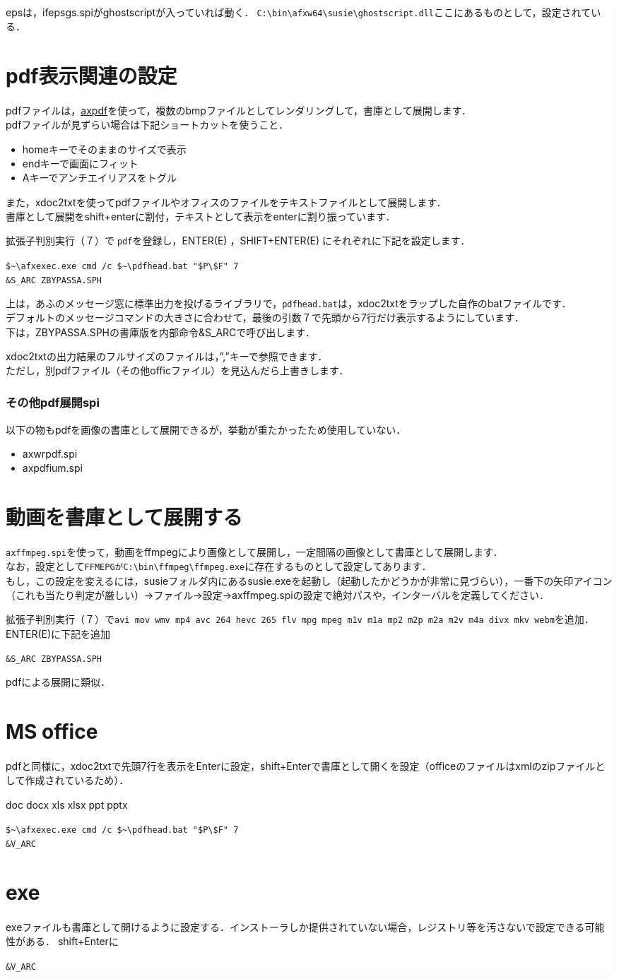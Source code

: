epsは，ifepsgs.spiがghostscriptが入っていれば動く．
`C:\bin\afxw64\susie\ghostscript.dll`ここにあるものとして，設定されている．

# pdf表示関連の設定

pdfファイルは，[axpdf](http://mimizunoapp2.appspot.com/susie/)を使って，複数のbmpファイルとしてレンダリングして，書庫として展開します．  
pdfファイルが見ずらい場合は下記ショートカットを使うこと．

* homeキーでそのままのサイズで表示
* endキーで画面にフィット
* Aキーでアンチエイリアスをトグル

また，xdoc2txtを使ってpdfファイルやオフィスのファイルをテキストファイルとして展開します．  
書庫として展開をshift+enterに割付，テキストとして表示をenterに割り振っています．

拡張子判別実行（７）で
`pdf`を登録し，ENTER(E) ，SHIFT+ENTER(E) にそれぞれに下記を設定します．
```
$~\afxexec.exe cmd /c $~\pdfhead.bat "$P\$F" 7
&S_ARC ZBYPASSA.SPH
```
上は，あふのメッセージ窓に標準出力を投げるライブラリで，`pdfhead.bat`は，xdoc2txtをラップした自作のbatファイルです．  
デフォルトのメッセージコマンドの大きさに合わせて，最後の引数７で先頭から7行だけ表示するようにしています．  
下は，ZBYPASSA.SPHの書庫版を内部命令&S_ARCで呼び出します．  

xdoc2txtの出力結果のフルサイズのファイルは，”,”キーで参照できます．  
ただし，別pdfファイル（その他officファイル）を見込んだら上書きします．  

### その他pdf展開spi
以下の物もpdfを画像の書庫として展開できるが，挙動が重たかったため使用していない．  
* axwrpdf.spi
* axpdfium.spi

# 動画を書庫として展開する
`axffmpeg.spi`を使って，動画をffmpegにより画像として展開し，一定間隔の画像として書庫として展開します．  
なお，設定として`FFMEPGがC:\bin\ffmpeg\ffmpeg.exe`に存在するものとして設定してあります．  
もし，この設定を変えるには，susieフォルダ内にあるsusie.exeを起動し（起動したかどうかが非常に見づらい），一番下の矢印アイコン（これも当たり判定が厳しい）→ファイル→設定→axffmpeg.spiの設定で絶対パスや，インターバルを定義してください．  

拡張子判別実行（７）で`avi mov wmv mp4 avc 264 hevc 265 flv mpg mpeg m1v m1a mp2 m2p m2a m2v m4a divx mkv webm`を追加．
ENTER(E)に下記を追加
```
&S_ARC ZBYPASSA.SPH
```
pdfによる展開に類似．

# MS office
pdfと同様に，xdoc2txtで先頭7行を表示をEnterに設定，shift+Enterで書庫として開くを設定（officeのファイルはxmlのzipファイルとして作成されているため）．

doc docx xls xlsx ppt pptx
```
$~\afxexec.exe cmd /c $~\pdfhead.bat "$P\$F" 7
&V_ARC
```
# exe
exeファイルも書庫として開けるように設定する．インストーラしか提供されていない場合，レジストリ等を汚さないで設定できる可能性がある．
shift+Enterに
```
&V_ARC
```
